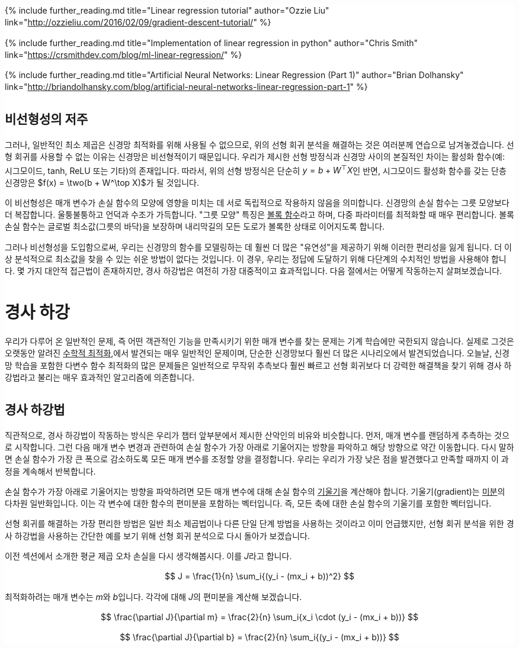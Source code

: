 {% include further_reading.md title="Linear regression tutorial" author="Ozzie Liu" link="http://ozzieliu.com/2016/02/09/gradient-descent-tutorial/" %} 

{% include further_reading.md title="Implementation of linear regression in python" author="Chris Smith" link="https://crsmithdev.com/blog/ml-linear-regression/" %} 

{% include further_reading.md title="Artificial Neural Networks: Linear Regression (Part 1)" author="Brian Dolhansky" link="http://briandolhansky.com/blog/artificial-neural-networks-linear-regression-part-1" %} 

## 비선형성의 저주

그러나, 일반적인 최소 제곱은 신경망 최적화를 위해 사용될 수 없으므로, 위의 선형 회귀 분석을 해결하는 것은 여러분께 연습으로 남겨놓겠습니다. 선형 회귀를 사용할 수 없는 이유는 신경망은 비선형적이기 때문입니다. 우리가 제시한 선형 방정식과 신경망 사이의 본질적인 차이는 활성화 함수(예: 시그모이드, tanh, ReLU 또는 기타)의 존재입니다. 따라서, 위의 선형 방정식은 단순히 $y = b + W^\top X$인 반면, 시그모이드 활성화 함수를 갖는 단층 신경망은 $f(x) = \two(b + W^\top X)$가 될 것입니다.

이 비선형성은 매개 변수가 손실 함수의 모양에 영향을 미치는 데 서로 독립적으로 작용하지 않음을 의미합니다. 신경망의 손실 함수는 그릇 모양보다 더 복잡합니다. 울퉁불퉁하고 언덕과 수조가 가득합니다. "그릇 모양" 특징은 [볼록 함수](https://ko.wikipedia.org/wiki/볼록_함수)라고 하며, 다중 파라미터를 최적화할 때 매우 편리합니다. 볼록 손실 함수는 글로벌 최소값(그릇의 바닥)을 보장하며 내리막길의 모든 도로가 볼록한 상태로 이어지도록 합니다.

그러나 비선형성을 도입함으로써, 우리는 신경망의 함수를 모델링하는 데 훨씬 더 많은 "유연성"을 제공하기 위해 이러한 편리성을 잃게 됩니다. 더 이상 분석적으로 최소값을 찾을 수 있는 쉬운 방법이 없다는 것입니다. 이 경우, 우리는 정답에 도달하기 위해 다단계의 수치적인 방법을 사용해야 합니다. 몇 가지 대안적 접근법이 존재하지만, 경사 하강법은 여전히 가장 대중적이고 효과적입니다. 다음 절에서는 어떻게 작동하는지 살펴보겠습니다.

# 경사 하강

우리가 다루어 온 일반적인 문제, 즉 어떤 객관적인 기능을 만족시키기 위한 매개 변수를 찾는 문제는 기계 학습에만 국한되지 않습니다. 실제로 그것은 오랫동안 알려진 [수학적 최적화](https://ko.wikipedia.org/wiki/수학적_최적화),에서 발견되는 매우 일반적인 문제이며, 단순한 신경망보다 훨씬 더 많은 시나리오에서 발견되었습니다. 오늘날, 신경망 학습을 포함한 다변수 함수 최적화의 많은 문제들은 일반적으로 무작위 추측보다 훨씬 빠르고 선형 회귀보다 더 강력한 해결책을 찾기 위해 경사 하강법라고 불리는 매우 효과적인 알고리즘에 의존합니다.

## 경사 하강법

직관적으로, 경사 하강법이 작동하는 방식은 우리가 챕터 앞부분에서 제시한 산악인의 비유와 비슷합니다. 먼저, 매개 변수를 랜덤하게 추측하는 것으로 시작합니다. 그런 다음 매개 변수 변경과 관련하여 손실 함수가 가장 아래로 기울어지는 방향을 파악하고 해당 방향으로 약간 이동합니다. 다시 말하면 손실 함수가 가장 큰 폭으로 감소하도록 모든 매개 변수를 조정할 양을 결정합니다. 우리는 우리가 가장 낮은 점을 발견했다고 만족할 때까지 이 과정을 계속해서 반복합니다.

손실 함수가 가장 아래로 기울어지는 방향을 파악하려면 모든 매개 변수에 대해 손실 함수의 [기울기](https://ko.wikipedia.org/wiki/기울기)을 계산해야 합니다. 기울기(gradient)는 [미분](https://ko.wikipedia.org/wiki/미분)의 다차원 일반화입니다. 이는 각 변수에 대한 함수의 편미분을 포함하는 벡터입니다. 즉, 모든 축에 대한 손실 함수의 기울기를 포함한 벡터입니다.

선형 회귀를 해결하는 가장 편리한 방법은 일반 최소 제곱법이나 다른 단일 단계 방법을 사용하는 것이라고 이미 언급했지만, 선형 회귀 분석을 위한 경사 하강법을 사용하는 간단한 예를 보기 위해 선형 회귀 분석으로 다시 돌아가 보겠습니다.

이전 섹션에서 소개한 평균 제곱 오차 손실을 다시 생각해봅시다. 이를 $J$라고 합니다.

$$ J = \frac{1}{n} \sum_i{(y_i - (mx_i + b))^2} $$

최적화하려는 매개 변수는 $m$와 $b$입니다. 각각에 대해 $J$의 편미분을 계산해 보겠습니다.

$$ \frac{\partial J}{\partial m} = \frac{2}{n} \sum_i{x_i \cdot (y_i - (mx_i + b))} $$

$$ \frac{\partial J}{\partial b} = \frac{2}{n} \sum_i{(y_i - (mx_i + b))} $$
